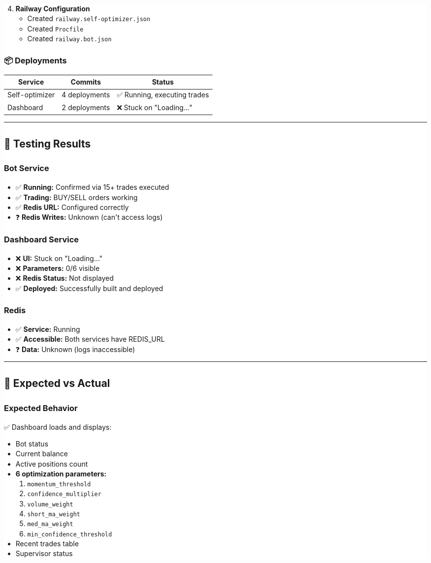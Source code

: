 4. **Railway Configuration**
   - Created `railway.self-optimizer.json`
   - Created `Procfile`
   - Created `railway.bot.json`

### 📦 Deployments

| Service | Commits | Status |
|---------|---------|--------|
| Self-optimizer | 4 deployments | ✅ Running, executing trades |
| Dashboard | 2 deployments | ❌ Stuck on "Loading..." |

---

## 🧪 Testing Results

### Bot Service
- ✅ **Running:** Confirmed via 15+ trades executed
- ✅ **Trading:** BUY/SELL orders working
- ✅ **Redis URL:** Configured correctly
- ❓ **Redis Writes:** Unknown (can't access logs)

### Dashboard Service
- ❌ **UI:** Stuck on "Loading..."
- ❌ **Parameters:** 0/6 visible
- ❌ **Redis Status:** Not displayed
- ✅ **Deployed:** Successfully built and deployed

### Redis
- ✅ **Service:** Running
- ✅ **Accessible:** Both services have REDIS_URL
- ❓ **Data:** Unknown (logs inaccessible)

---

## 🎯 Expected vs Actual

### Expected Behavior
✅ Dashboard loads and displays:
- Bot status
- Current balance
- Active positions count
- **6 optimization parameters:**
  1. `momentum_threshold`
  2. `confidence_multiplier`
  3. `volume_weight`
  4. `short_ma_weight`
  5. `med_ma_weight`
  6. `min_confidence_threshold`
- Recent trades table
- Supervisor status
